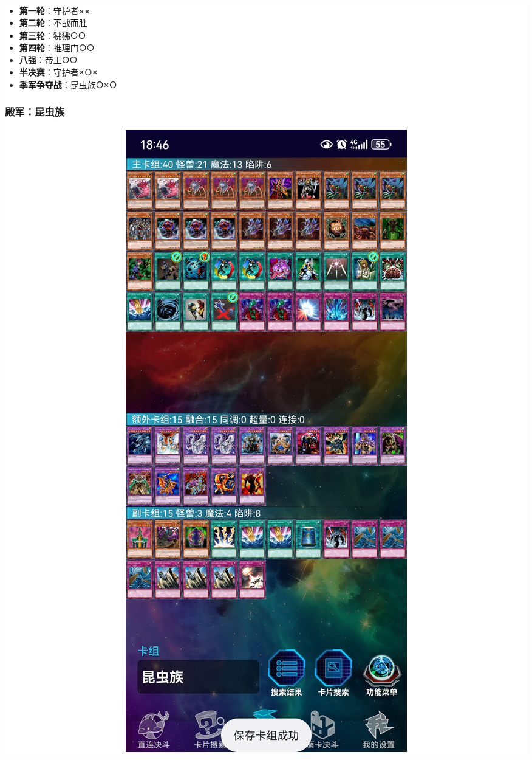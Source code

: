 - **第一轮**：守护者××  
- **第二轮**：不战而胜  
- **第三轮**：狒狒○○  
- **第四轮**：推理门○○  
- **八强**：帝王○○  
- **半决赛**：守护者×○×  
- **季军争夺战**：昆虫族○×○  

### 殿军：昆虫族

<center>
    <img src = "./Deck/10.我非我+2048499281.jpg"